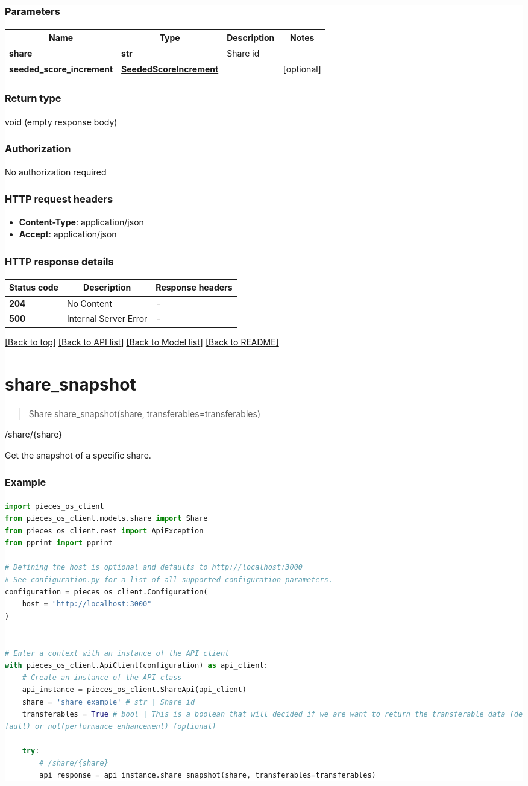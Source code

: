 
### Parameters


Name | Type | Description  | Notes
------------- | ------------- | ------------- | -------------
 **share** | **str**| Share id | 
 **seeded_score_increment** | [**SeededScoreIncrement**](SeededScoreIncrement.md)|  | [optional] 

### Return type

void (empty response body)

### Authorization

No authorization required

### HTTP request headers

 - **Content-Type**: application/json
 - **Accept**: application/json

### HTTP response details

| Status code | Description | Response headers |
|-------------|-------------|------------------|
**204** | No Content |  -  |
**500** | Internal Server Error |  -  |

[[Back to top]](#) [[Back to API list]](../README.md#documentation-for-api-endpoints) [[Back to Model list]](../README.md#documentation-for-models) [[Back to README]](../README.md)

# **share_snapshot**
> Share share_snapshot(share, transferables=transferables)

/share/{share}

Get the snapshot of a specific share.

### Example


```python
import pieces_os_client
from pieces_os_client.models.share import Share
from pieces_os_client.rest import ApiException
from pprint import pprint

# Defining the host is optional and defaults to http://localhost:3000
# See configuration.py for a list of all supported configuration parameters.
configuration = pieces_os_client.Configuration(
    host = "http://localhost:3000"
)


# Enter a context with an instance of the API client
with pieces_os_client.ApiClient(configuration) as api_client:
    # Create an instance of the API class
    api_instance = pieces_os_client.ShareApi(api_client)
    share = 'share_example' # str | Share id
    transferables = True # bool | This is a boolean that will decided if we are want to return the transferable data (default) or not(performance enhancement) (optional)

    try:
        # /share/{share}
        api_response = api_instance.share_snapshot(share, transferables=transferables)
```